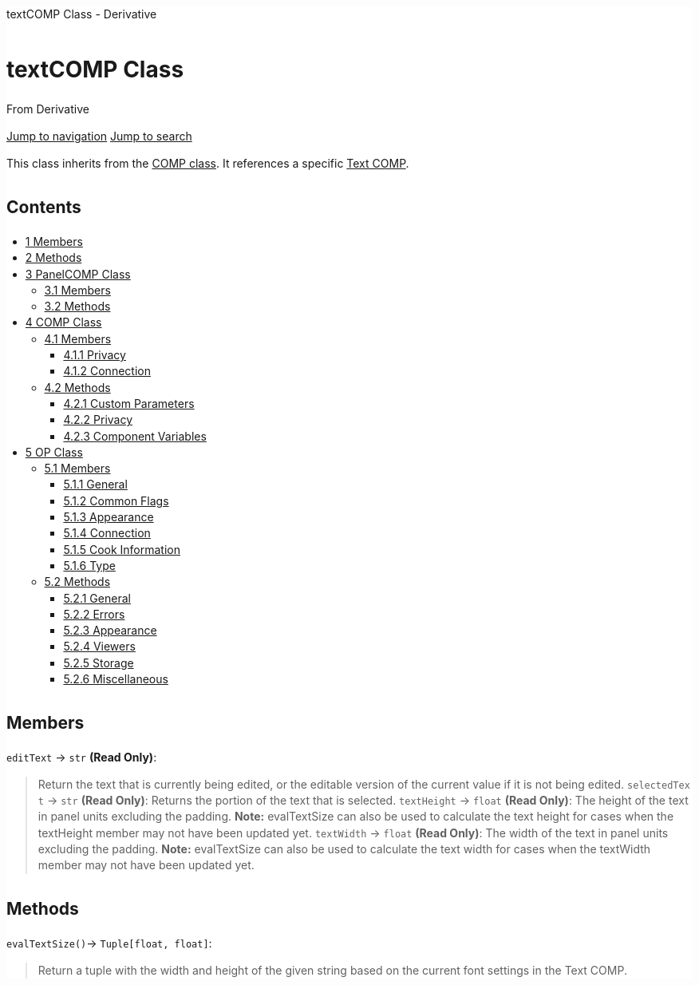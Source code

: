 

textCOMP Class - Derivative




# textCOMP Class
From Derivative

[Jump to navigation](#mw-head)
[Jump to search](#searchInput)
  
This class inherits from the  [COMP class](COMP_Class.html "COMP Class").
It references a specific [Text COMP](Text_COMP.html "Text COMP").
  

## Contents
* [1 Members](#Members)
* [2 Methods](#Methods)
* [3 PanelCOMP Class](#PanelCOMP_Class)
  + [3.1 Members](#Members_2)
  + [3.2 Methods](#Methods_2)
* [4 COMP Class](#COMP_Class)
  + [4.1 Members](#Members_3)
    - [4.1.1 Privacy](#Privacy)
    - [4.1.2 Connection](#Connection)
  + [4.2 Methods](#Methods_3)
    - [4.2.1 Custom Parameters](#Custom_Parameters)
    - [4.2.2 Privacy](#Privacy_2)
    - [4.2.3 Component Variables](#Component_Variables)
* [5 OP Class](#OP_Class)
  + [5.1 Members](#Members_4)
    - [5.1.1 General](#General)
    - [5.1.2 Common Flags](#Common_Flags)
    - [5.1.3 Appearance](#Appearance)
    - [5.1.4 Connection](#Connection_2)
    - [5.1.5 Cook Information](#Cook_Information)
    - [5.1.6 Type](#Type)
  + [5.2 Methods](#Methods_4)
    - [5.2.1 General](#General_2)
    - [5.2.2 Errors](#Errors)
    - [5.2.3 Appearance](#Appearance_2)
    - [5.2.4 Viewers](#Viewers)
    - [5.2.5 Storage](#Storage)
    - [5.2.6 Miscellaneous](#Miscellaneous)
## Members
`editText` → `str` **(Read Only)**:
> Return the text that is currently being edited, or the editable version of the current value if it is not being edited.
`selectedText` → `str` **(Read Only)**:
> Returns the portion of the text that is selected.
`textHeight` → `float` **(Read Only)**:
> The height of the text in panel units excluding the padding. **Note:** evalTextSize can also be used to calculate the text height for cases when the textHeight member may not have been updated yet.
`textWidth` → `float` **(Read Only)**:
> The width of the text in panel units excluding the padding. **Note:** evalTextSize can also be used to calculate the text width for cases when the textWidth member may not have been updated yet.
## Methods
`evalTextSize()`→ `Tuple[float, float]`:
> Return a tuple with the width and height of the given string based on the current font settings in the Text COMP.
> 